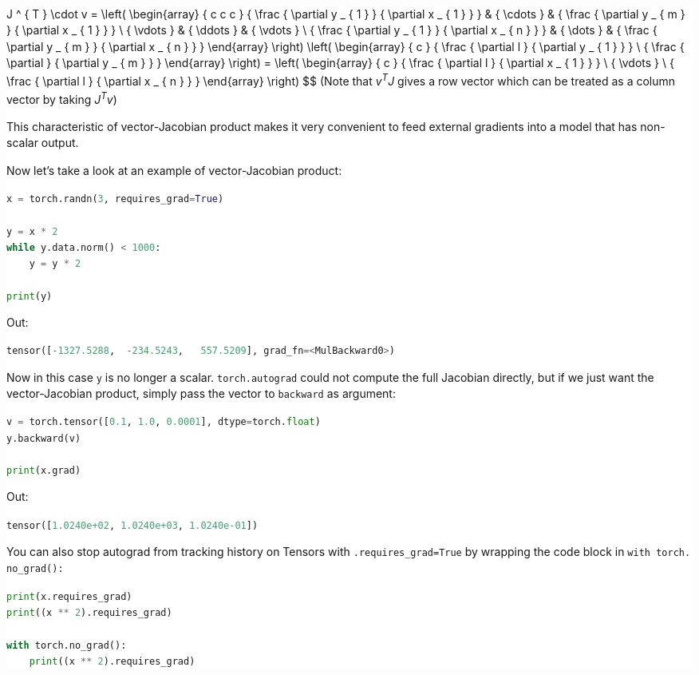 J ^ { T } \cdot v = \left( \begin{array} { c c c } { \frac { \partial y _ { 1 } } { \partial x _ { 1 } } } & { \cdots } & { \frac { \partial y _ { m } } { \partial x _ { 1 } } } \\ { \vdots } & { \ddots } & { \vdots } \\ { \frac { \partial y _ { 1 } } { \partial x _ { n } } } & { \dots } & { \frac { \partial y _ { m } } { \partial x _ { n } } } \end{array} \right) \left( \begin{array} { c } { \frac { \partial l } { \partial y _ { 1 } } } \\ { \frac { \partial } { \partial y _ { m } } } \end{array} \right) = \left( \begin{array} { c } { \frac { \partial l } { \partial x _ { 1 } } } \\ { \vdots } \\ { \frac { \partial l } { \partial x _ { n } } } \end{array} \right)
$$
(Note that $v^T  J$ gives a row vector which can be treated as a column vector by taking $J^T v$)

This characteristic of vector-Jacobian product makes it very convenient to feed external gradients into a model that has non-scalar output.

Now let’s take a look at an example of vector-Jacobian product:

```python
x = torch.randn(3, requires_grad=True)

y = x * 2
while y.data.norm() < 1000:
    y = y * 2

print(y)
```

Out:

```python
tensor([-1327.5288,  -234.5243,   557.5209], grad_fn=<MulBackward0>)
```

Now in this case `y` is no longer a scalar. `torch.autograd` could not compute the full Jacobian directly, but if we just want the vector-Jacobian product, simply pass the vector to `backward` as argument:

```python
v = torch.tensor([0.1, 1.0, 0.0001], dtype=torch.float)
y.backward(v)

print(x.grad)
```

Out:

```python
tensor([1.0240e+02, 1.0240e+03, 1.0240e-01])
```

You can also stop autograd from tracking history on Tensors with `.requires_grad=True` by wrapping the code block in `with torch.no_grad():`

```python
print(x.requires_grad)
print((x ** 2).requires_grad)

with torch.no_grad():
    print((x ** 2).requires_grad)
```
